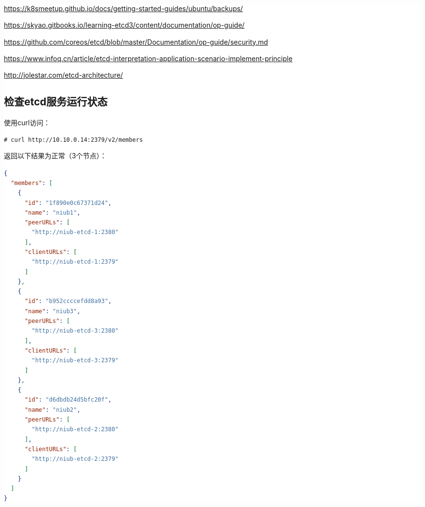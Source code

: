 https://k8smeetup.github.io/docs/getting-started-guides/ubuntu/backups/

https://skyao.gitbooks.io/learning-etcd3/content/documentation/op-guide/

https://github.com/coreos/etcd/blob/master/Documentation/op-guide/security.md

https://www.infoq.cn/article/etcd-interpretation-application-scenario-implement-principle

http://jolestar.com/etcd-architecture/

## 检查etcd服务运行状态

使用curl访问：

```shell
# curl http://10.10.0.14:2379/v2/members
```

返回以下结果为正常（3个节点）：

```json
{
  "members": [
    {
      "id": "1f890e0c67371d24",
      "name": "niub1",
      "peerURLs": [
        "http://niub-etcd-1:2380"
      ],
      "clientURLs": [
        "http://niub-etcd-1:2379"
      ]
    },
    {
      "id": "b952ccccefdd8a93",
      "name": "niub3",
      "peerURLs": [
        "http://niub-etcd-3:2380"
      ],
      "clientURLs": [
        "http://niub-etcd-3:2379"
      ]
    },
    {
      "id": "d6dbdb24d5bfc20f",
      "name": "niub2",
      "peerURLs": [
        "http://niub-etcd-2:2380"
      ],
      "clientURLs": [
        "http://niub-etcd-2:2379"
      ]
    }
  ]
}
```
